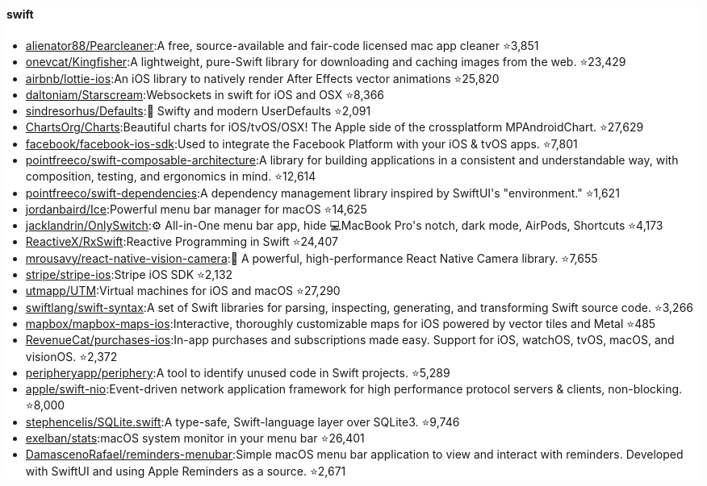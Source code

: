 #### swift
* [alienator88/Pearcleaner](https://github.com/alienator88/Pearcleaner):A free, source-available and fair-code licensed mac app cleaner ⭐3,851
* [onevcat/Kingfisher](https://github.com/onevcat/Kingfisher):A lightweight, pure-Swift library for downloading and caching images from the web. ⭐23,429
* [airbnb/lottie-ios](https://github.com/airbnb/lottie-ios):An iOS library to natively render After Effects vector animations ⭐25,820
* [daltoniam/Starscream](https://github.com/daltoniam/Starscream):Websockets in swift for iOS and OSX ⭐8,366
* [sindresorhus/Defaults](https://github.com/sindresorhus/Defaults):💾 Swifty and modern UserDefaults ⭐2,091
* [ChartsOrg/Charts](https://github.com/ChartsOrg/Charts):Beautiful charts for iOS/tvOS/OSX! The Apple side of the crossplatform MPAndroidChart. ⭐27,629
* [facebook/facebook-ios-sdk](https://github.com/facebook/facebook-ios-sdk):Used to integrate the Facebook Platform with your iOS & tvOS apps. ⭐7,801
* [pointfreeco/swift-composable-architecture](https://github.com/pointfreeco/swift-composable-architecture):A library for building applications in a consistent and understandable way, with composition, testing, and ergonomics in mind. ⭐12,614
* [pointfreeco/swift-dependencies](https://github.com/pointfreeco/swift-dependencies):A dependency management library inspired by SwiftUI's "environment." ⭐1,621
* [jordanbaird/Ice](https://github.com/jordanbaird/Ice):Powerful menu bar manager for macOS ⭐14,625
* [jacklandrin/OnlySwitch](https://github.com/jacklandrin/OnlySwitch):⚙️ All-in-One menu bar app, hide 💻MacBook Pro's notch, dark mode, AirPods, Shortcuts ⭐4,173
* [ReactiveX/RxSwift](https://github.com/ReactiveX/RxSwift):Reactive Programming in Swift ⭐24,407
* [mrousavy/react-native-vision-camera](https://github.com/mrousavy/react-native-vision-camera):📸 A powerful, high-performance React Native Camera library. ⭐7,655
* [stripe/stripe-ios](https://github.com/stripe/stripe-ios):Stripe iOS SDK ⭐2,132
* [utmapp/UTM](https://github.com/utmapp/UTM):Virtual machines for iOS and macOS ⭐27,290
* [swiftlang/swift-syntax](https://github.com/swiftlang/swift-syntax):A set of Swift libraries for parsing, inspecting, generating, and transforming Swift source code. ⭐3,266
* [mapbox/mapbox-maps-ios](https://github.com/mapbox/mapbox-maps-ios):Interactive, thoroughly customizable maps for iOS powered by vector tiles and Metal ⭐485
* [RevenueCat/purchases-ios](https://github.com/RevenueCat/purchases-ios):In-app purchases and subscriptions made easy. Support for iOS, watchOS, tvOS, macOS, and visionOS. ⭐2,372
* [peripheryapp/periphery](https://github.com/peripheryapp/periphery):A tool to identify unused code in Swift projects. ⭐5,289
* [apple/swift-nio](https://github.com/apple/swift-nio):Event-driven network application framework for high performance protocol servers & clients, non-blocking. ⭐8,000
* [stephencelis/SQLite.swift](https://github.com/stephencelis/SQLite.swift):A type-safe, Swift-language layer over SQLite3. ⭐9,746
* [exelban/stats](https://github.com/exelban/stats):macOS system monitor in your menu bar ⭐26,401
* [DamascenoRafael/reminders-menubar](https://github.com/DamascenoRafael/reminders-menubar):Simple macOS menu bar application to view and interact with reminders. Developed with SwiftUI and using Apple Reminders as a source. ⭐2,671
